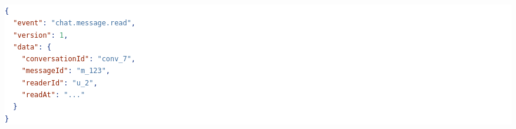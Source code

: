 ```json
{
  "event": "chat.message.read",
  "version": 1,
  "data": {
    "conversationId": "conv_7",
    "messageId": "m_123",
    "readerId": "u_2",
    "readAt": "..."
  }
}
```

